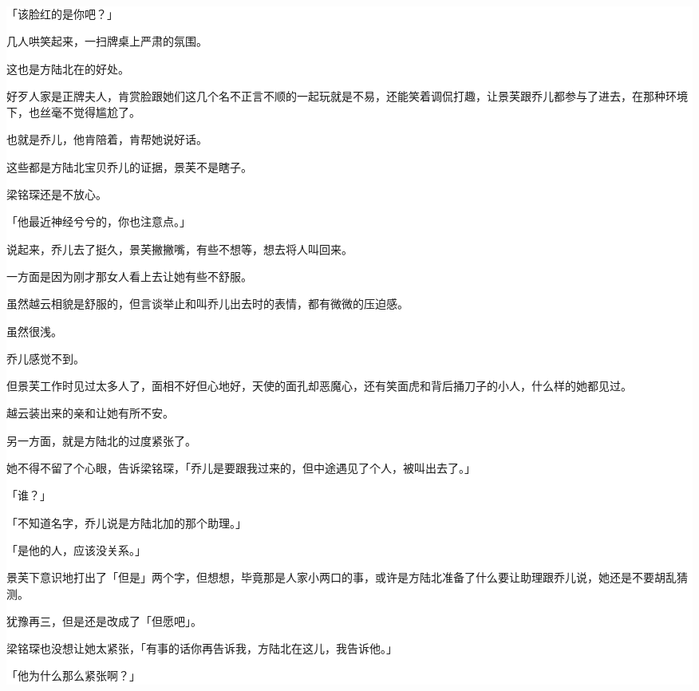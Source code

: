 
「该脸红的是你吧？」


几人哄笑起来，一扫牌桌上严肃的氛围。


这也是方陆北在的好处。


好歹人家是正牌夫人，肯赏脸跟她们这几个名不正言不顺的一起玩就是不易，还能笑着调侃打趣，让景芙跟乔儿都参与了进去，在那种环境下，也丝毫不觉得尴尬了。


也就是乔儿，他肯陪着，肯帮她说好话。


这些都是方陆北宝贝乔儿的证据，景芙不是瞎子。


梁铭琛还是不放心。


「他最近神经兮兮的，你也注意点。」


说起来，乔儿去了挺久，景芙撇撇嘴，有些不想等，想去将人叫回来。


一方面是因为刚才那女人看上去让她有些不舒服。


虽然越云相貌是舒服的，但言谈举止和叫乔儿出去时的表情，都有微微的压迫感。


虽然很浅。


乔儿感觉不到。


但景芙工作时见过太多人了，面相不好但心地好，天使的面孔却恶魔心，还有笑面虎和背后捅刀子的小人，什么样的她都见过。


越云装出来的亲和让她有所不安。


另一方面，就是方陆北的过度紧张了。


她不得不留了个心眼，告诉梁铭琛，「乔儿是要跟我过来的，但中途遇见了个人，被叫出去了。」


「谁？」


「不知道名字，乔儿说是方陆北加的那个助理。」


「是他的人，应该没关系。」


景芙下意识地打出了「但是」两个字，但想想，毕竟那是人家小两口的事，或许是方陆北准备了什么要让助理跟乔儿说，她还是不要胡乱猜测。


犹豫再三，但是还是改成了「但愿吧」。


梁铭琛也没想让她太紧张，「有事的话你再告诉我，方陆北在这儿，我告诉他。」


「他为什么那么紧张啊？」

